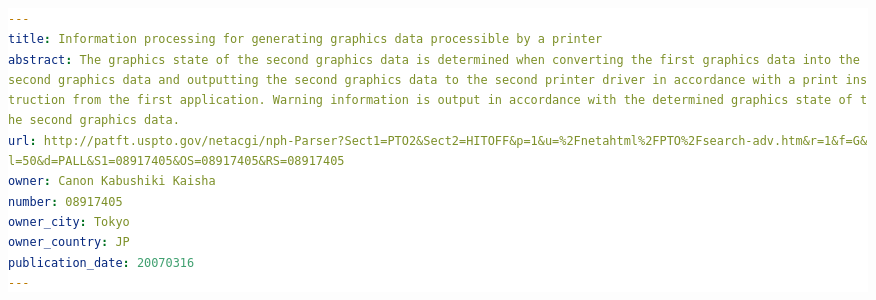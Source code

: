 ```yaml
---
title: Information processing for generating graphics data processible by a printer
abstract: The graphics state of the second graphics data is determined when converting the first graphics data into the second graphics data and outputting the second graphics data to the second printer driver in accordance with a print instruction from the first application. Warning information is output in accordance with the determined graphics state of the second graphics data.
url: http://patft.uspto.gov/netacgi/nph-Parser?Sect1=PTO2&Sect2=HITOFF&p=1&u=%2Fnetahtml%2FPTO%2Fsearch-adv.htm&r=1&f=G&l=50&d=PALL&S1=08917405&OS=08917405&RS=08917405
owner: Canon Kabushiki Kaisha
number: 08917405
owner_city: Tokyo
owner_country: JP
publication_date: 20070316
---
```


